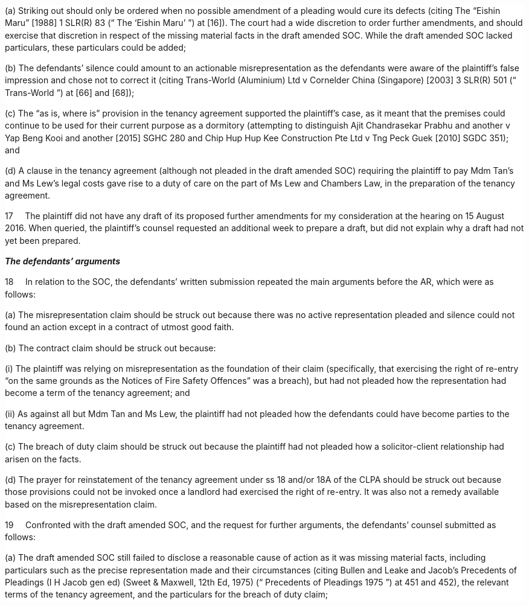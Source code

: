  (a) Striking out should only be ordered when no possible amendment of a pleading would cure its defects (citing The “Eishin Maru” [1988] 1 SLR(R) 83 (“ The ‘Eishin Maru’ ”) at [16]). The court had a wide discretion to order further amendments, and should exercise that discretion in respect of the missing material facts in the draft amended SOC. While the draft amended SOC lacked particulars, these particulars could be added; 

 (b) The defendants’ silence could amount to an actionable misrepresentation as the defendants were aware of the plaintiff’s false impression and chose not to correct it (citing Trans-World (Aluminium) Ltd v Cornelder China (Singapore) [2003] 3 SLR(R) 501 (“ Trans-World ”) at [66] and [68]); 

 (c) The “as is, where is” provision in the tenancy agreement supported the plaintiff’s case, as it meant that the premises could continue to be used for their current purpose as a dormitory (attempting to distinguish Ajit Chandrasekar Prabhu and another v Yap Beng Kooi and another [2015] SGHC 280 and Chip Hup Hup Kee Construction Pte Ltd v Tng Peck Guek [2010] SGDC 351); and 

 (d) A clause in the tenancy agreement (although not pleaded in the draft amended SOC) requiring the plaintiff to pay Mdm Tan’s and Ms Lew’s legal costs gave rise to a duty of care on the part of Ms Lew and Chambers Law, in the preparation of the tenancy agreement. 

17     The plaintiff did not have any draft of its proposed further amendments for my consideration at the hearing on 15 August 2016. When queried, the plaintiff’s counsel requested an additional week to prepare a draft, but did not explain why a draft had not yet been prepared. 

**_The defendants’ arguments_** 


18     In relation to the SOC, the defendants’ written submission repeated the main arguments before the AR, which were as follows: 

 (a) The misrepresentation claim should be struck out because there was no active representation pleaded and silence could not found an action except in a contract of utmost good faith. 

 (b) The contract claim should be struck out because: 

 (i) The plaintiff was relying on misrepresentation as the foundation of their claim (specifically, that exercising the right of re-entry “on the same grounds as the Notices of Fire Safety Offences” was a breach), but had not pleaded how the representation had become a term of the tenancy agreement; and 

 (ii) As against all but Mdm Tan and Ms Lew, the plaintiff had not pleaded how the defendants could have become parties to the tenancy agreement. 

 (c) The breach of duty claim should be struck out because the plaintiff had not pleaded how a solicitor-client relationship had arisen on the facts. 

 (d) The prayer for reinstatement of the tenancy agreement under ss 18 and/or 18A of the CLPA should be struck out because those provisions could not be invoked once a landlord had exercised the right of re-entry. It was also not a remedy available based on the misrepresentation claim. 

19     Confronted with the draft amended SOC, and the request for further arguments, the defendants’ counsel submitted as follows: 

 (a) The draft amended SOC still failed to disclose a reasonable cause of action as it was missing material facts, including particulars such as the precise representation made and their circumstances (citing Bullen and Leake and Jacob’s Precedents of Pleadings (I H Jacob gen ed) (Sweet & Maxwell, 12th Ed, 1975) (“ Precedents of Pleadings 1975 ”) at 451 and 452), the relevant terms of the tenancy agreement, and the particulars for the breach of duty claim; 
